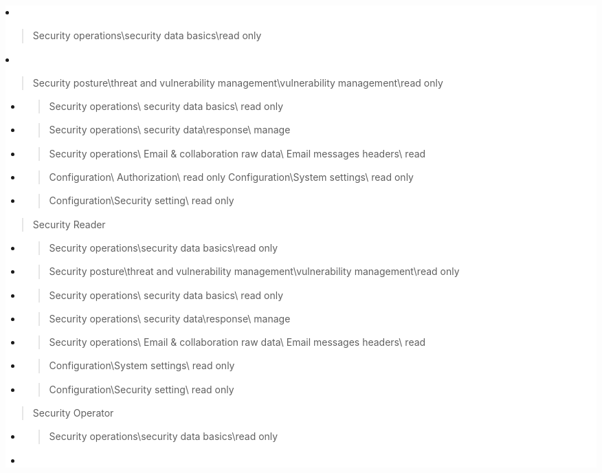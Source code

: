 <li><blockquote>
<p>Security operations\security data basics\read only</p>
</blockquote></li>
<li><blockquote>
<p>Security posture\threat and vulnerability management\vulnerability management\read only</p>
</blockquote></li>
</ul></td>
<td><ul>
<li><blockquote>
<p>Security operations\ security data basics\ read only  </p>
</blockquote></li>
<li><blockquote>
<p>Security operations\ security data\response\ manage  </p>
</blockquote></li>
<li><blockquote>
<p>Security operations\ Email &amp; collaboration raw data\ Email messages headers\ read </p>
</blockquote></li>
<li><blockquote>
<p>Configuration\ Authorization\ read only Configuration\System settings\ read only  </p>
</blockquote></li>
<li><blockquote>
<p>Configuration\Security setting\ read only </p>
</blockquote></li>
</ul></td>
</tr>
<tr class="odd">
<td><blockquote>
<p>Security Reader </p>
</blockquote></td>
<td><ul>
<li><blockquote>
<p>Security operations\security data basics\read only</p>
</blockquote></li>
<li><blockquote>
<p>Security posture\threat and vulnerability management\vulnerability management\read only</p>
</blockquote></li>
</ul></td>
<td><ul>
<li><blockquote>
<p>Security operations\ security data basics\ read only</p>
</blockquote></li>
<li><blockquote>
<p>Security operations\ security data\response\ manage </p>
</blockquote></li>
<li><blockquote>
<p>Security operations\ Email &amp; collaboration raw data\ Email messages headers\ read  </p>
</blockquote></li>
<li><blockquote>
<p>Configuration\System settings\ read only </p>
</blockquote></li>
<li><blockquote>
<p>Configuration\Security setting\ read only </p>
</blockquote></li>
</ul></td>
</tr>
<tr class="even">
<td><blockquote>
<p>Security Operator </p>
</blockquote></td>
<td><ul>
<li><blockquote>
<p>Security operations\security data basics\read only</p>
</blockquote></li>
<li><blockquote>